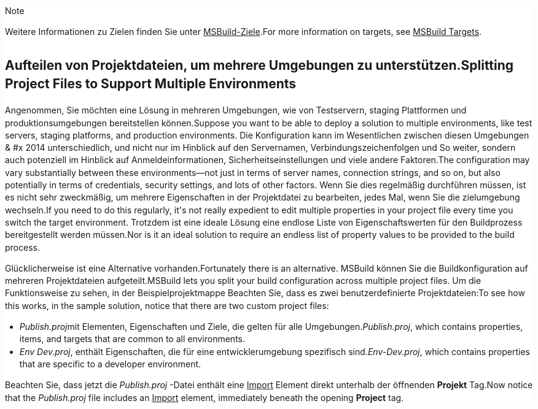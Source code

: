 > [!NOTE]
> <span data-ttu-id="a24de-239">Weitere Informationen zu Zielen finden Sie unter [MSBuild-Ziele](https://msdn.microsoft.com/en-us/library/ms171462.aspx).</span><span class="sxs-lookup"><span data-stu-id="a24de-239">For more information on targets, see [MSBuild Targets](https://msdn.microsoft.com/en-us/library/ms171462.aspx).</span></span>


## <a name="splitting-project-files-to-support-multiple-environments"></a><span data-ttu-id="a24de-240">Aufteilen von Projektdateien, um mehrere Umgebungen zu unterstützen.</span><span class="sxs-lookup"><span data-stu-id="a24de-240">Splitting Project Files to Support Multiple Environments</span></span>

<span data-ttu-id="a24de-241">Angenommen, Sie möchten eine Lösung in mehreren Umgebungen, wie von Testservern, staging Plattformen und produktionsumgebungen bereitstellen können.</span><span class="sxs-lookup"><span data-stu-id="a24de-241">Suppose you want to be able to deploy a solution to multiple environments, like test servers, staging platforms, and production environments.</span></span> <span data-ttu-id="a24de-242">Die Konfiguration kann im Wesentlichen zwischen diesen Umgebungen & #x 2014 unterschiedlich, und nicht nur im Hinblick auf den Servernamen, Verbindungszeichenfolgen und So weiter, sondern auch potenziell im Hinblick auf Anmeldeinformationen, Sicherheitseinstellungen und viele andere Faktoren.</span><span class="sxs-lookup"><span data-stu-id="a24de-242">The configuration may vary substantially between these environments&#x2014;not just in terms of server names, connection strings, and so on, but also potentially in terms of credentials, security settings, and lots of other factors.</span></span> <span data-ttu-id="a24de-243">Wenn Sie dies regelmäßig durchführen müssen, ist es nicht sehr zweckmäßig, um mehrere Eigenschaften in der Projektdatei zu bearbeiten, jedes Mal, wenn Sie die zielumgebung wechseln.</span><span class="sxs-lookup"><span data-stu-id="a24de-243">If you need to do this regularly, it's not really expedient to edit multiple properties in your project file every time you switch the target environment.</span></span> <span data-ttu-id="a24de-244">Trotzdem ist eine ideale Lösung eine endlose Liste von Eigenschaftswerten für den Buildprozess bereitgestellt werden müssen.</span><span class="sxs-lookup"><span data-stu-id="a24de-244">Nor is it an ideal solution to require an endless list of property values to be provided to the build process.</span></span>

<span data-ttu-id="a24de-245">Glücklicherweise ist eine Alternative vorhanden.</span><span class="sxs-lookup"><span data-stu-id="a24de-245">Fortunately there is an alternative.</span></span> <span data-ttu-id="a24de-246">MSBuild können Sie die Buildkonfiguration auf mehreren Projektdateien aufgeteilt.</span><span class="sxs-lookup"><span data-stu-id="a24de-246">MSBuild lets you split your build configuration across multiple project files.</span></span> <span data-ttu-id="a24de-247">Um die Funktionsweise zu sehen, in der Beispielprojektmappe Beachten Sie, dass es zwei benutzerdefinierte Projektdateien:</span><span class="sxs-lookup"><span data-stu-id="a24de-247">To see how this works, in the sample solution, notice that there are two custom project files:</span></span>

- <span data-ttu-id="a24de-248">*Publish.proj*mit Elementen, Eigenschaften und Ziele, die gelten für alle Umgebungen.</span><span class="sxs-lookup"><span data-stu-id="a24de-248">*Publish.proj*, which contains properties, items, and targets that are common to all environments.</span></span>
- <span data-ttu-id="a24de-249">*Env Dev.proj*, enthält Eigenschaften, die für eine entwicklerumgebung spezifisch sind.</span><span class="sxs-lookup"><span data-stu-id="a24de-249">*Env-Dev.proj*, which contains properties that are specific to a developer environment.</span></span>

<span data-ttu-id="a24de-250">Beachten Sie, dass jetzt die *Publish.proj* -Datei enthält eine [Import](https://msdn.microsoft.com/en-us/library/92x05xfs.aspx) Element direkt unterhalb der öffnenden **Projekt** Tag.</span><span class="sxs-lookup"><span data-stu-id="a24de-250">Now notice that the *Publish.proj* file includes an [Import](https://msdn.microsoft.com/en-us/library/92x05xfs.aspx) element, immediately beneath the opening **Project** tag.</span></span>
